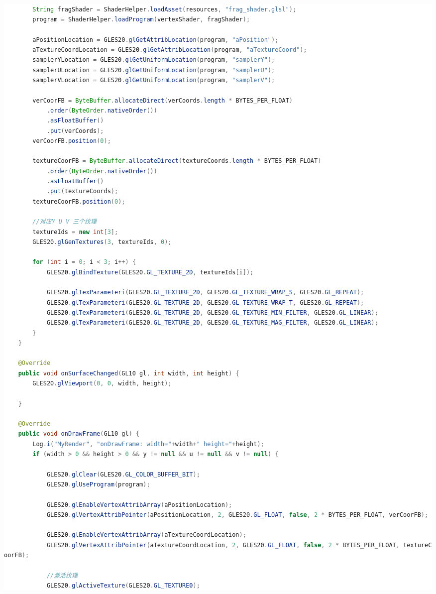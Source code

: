 ```java
        String fragShader = ShaderHelper.loadAsset(resources, "frag_shader.glsl");
        program = ShaderHelper.loadProgram(vertexShader, fragShader);

        aPositionLocation = GLES20.glGetAttribLocation(program, "aPosition");
        aTextureCoordLocation = GLES20.glGetAttribLocation(program, "aTextureCoord");
        samplerYLocation = GLES20.glGetUniformLocation(program, "samplerY");
        samplerULocation = GLES20.glGetUniformLocation(program, "samplerU");
        samplerVLocation = GLES20.glGetUniformLocation(program, "samplerV");

        verCoorFB = ByteBuffer.allocateDirect(verCoords.length * BYTES_PER_FLOAT)
            .order(ByteOrder.nativeOrder())
            .asFloatBuffer()
            .put(verCoords);
        verCoorFB.position(0);

        textureCoorFB = ByteBuffer.allocateDirect(textureCoords.length * BYTES_PER_FLOAT)
            .order(ByteOrder.nativeOrder())
            .asFloatBuffer()
            .put(textureCoords);
        textureCoorFB.position(0);

        //对应Y U V 三个纹理
        textureIds = new int[3];
        GLES20.glGenTextures(3, textureIds, 0);

        for (int i = 0; i < 3; i++) {
            GLES20.glBindTexture(GLES20.GL_TEXTURE_2D, textureIds[i]);

            GLES20.glTexParameteri(GLES20.GL_TEXTURE_2D, GLES20.GL_TEXTURE_WRAP_S, GLES20.GL_REPEAT);
            GLES20.glTexParameteri(GLES20.GL_TEXTURE_2D, GLES20.GL_TEXTURE_WRAP_T, GLES20.GL_REPEAT);
            GLES20.glTexParameteri(GLES20.GL_TEXTURE_2D, GLES20.GL_TEXTURE_MIN_FILTER, GLES20.GL_LINEAR);
            GLES20.glTexParameteri(GLES20.GL_TEXTURE_2D, GLES20.GL_TEXTURE_MAG_FILTER, GLES20.GL_LINEAR);
        }
    }

    @Override
    public void onSurfaceChanged(GL10 gl, int width, int height) {
        GLES20.glViewport(0, 0, width, height);

    }

    @Override
    public void onDrawFrame(GL10 gl) {
        Log.i("MyRender", "onDrawFrame: width="+width+" height="+height);
        if (width > 0 && height > 0 && y != null && u != null && v != null) {

            GLES20.glClear(GLES20.GL_COLOR_BUFFER_BIT);
            GLES20.glUseProgram(program);

            GLES20.glEnableVertexAttribArray(aPositionLocation);
            GLES20.glVertexAttribPointer(aPositionLocation, 2, GLES20.GL_FLOAT, false, 2 * BYTES_PER_FLOAT, verCoorFB);

            GLES20.glEnableVertexAttribArray(aTextureCoordLocation);
            GLES20.glVertexAttribPointer(aTextureCoordLocation, 2, GLES20.GL_FLOAT, false, 2 * BYTES_PER_FLOAT, textureCoorFB);

            //激活纹理
            GLES20.glActiveTexture(GLES20.GL_TEXTURE0);
```